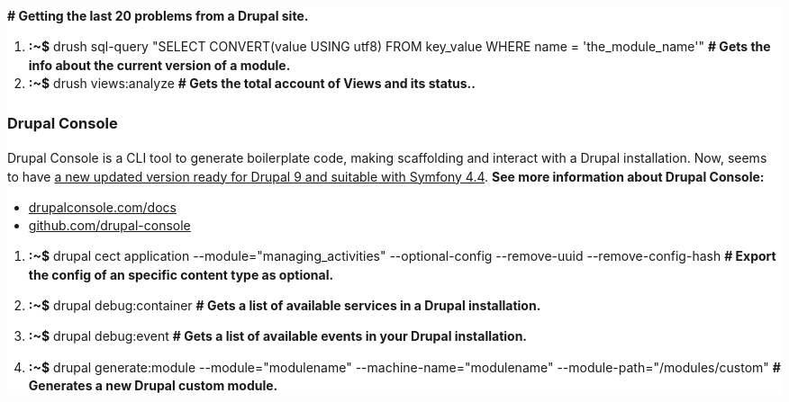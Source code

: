 **# Getting the last 20 problems from a Drupal site.**
1. **:~$** drush sql-query "SELECT CONVERT(value USING utf8) FROM key_value WHERE name = 'the_module_name'"
**# Gets the info about the current version of a module.**
1. **:~$** drush views:analyze
**# Gets the total account of Views and its status..**

### Drupal Console
Drupal Console is a CLI tool to generate boilerplate code, making scaffolding and interact with a Drupal installation. Now, seems to have [a new updated version ready for Drupal 9 and suitable with Symfony 4.4](https://github.com/hechoendrupal/drupal-console/releases/tag/1.9.5).
**See more information about Drupal Console:**
* [drupalconsole.com/docs](https://drupalconsole.com/docs/en/)
* [github.com/drupal-console](https://github.com/hechoendrupal/drupal-console)

1. **:~$** drupal cect application --module="managing_activities" --optional-config --remove-uuid --remove-config-hash
**# Export the config of an specific content type as optional.**

1. **:~$** drupal debug:container
**# Gets a list of available services in a Drupal installation.**

1. **:~$** drupal debug:event
**# Gets a list of available events in your Drupal installation.**

1. **:~$** drupal generate:module --module="modulename" --machine-name="modulename" --module-path="/modules/custom"
**# Generates a new Drupal custom module.**

